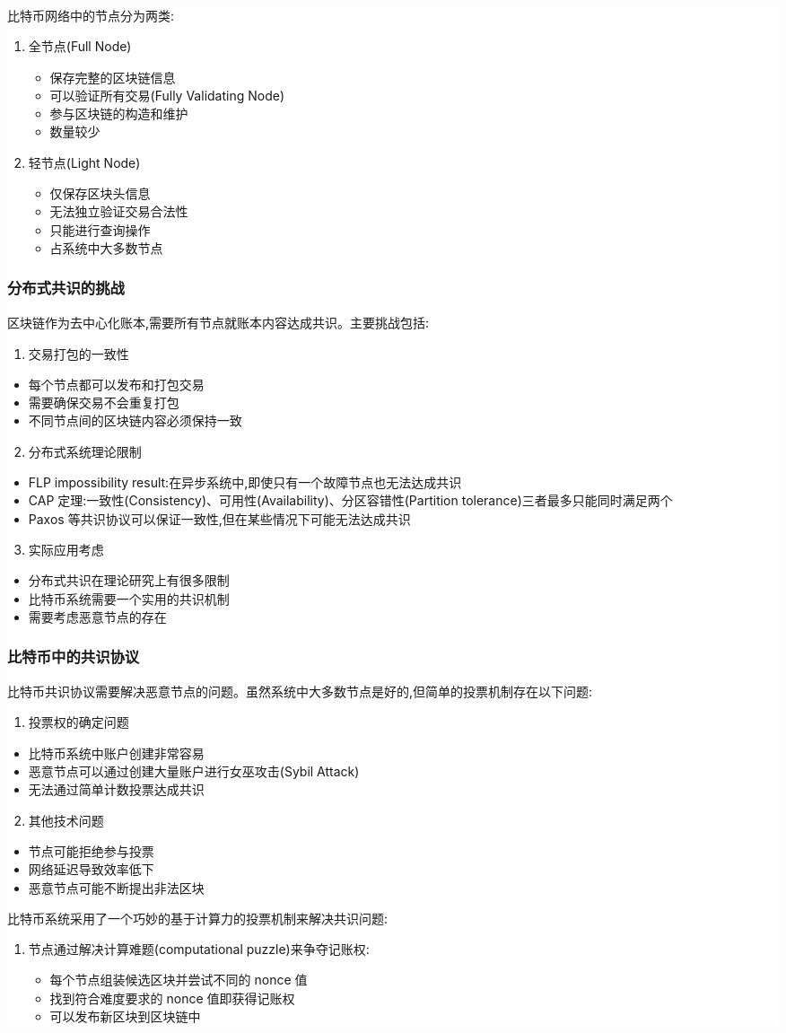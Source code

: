 比特币网络中的节点分为两类:

1. 全节点(Full Node)

   - 保存完整的区块链信息
   - 可以验证所有交易(Fully Validating Node)
   - 参与区块链的构造和维护
   - 数量较少

2. 轻节点(Light Node)
   - 仅保存区块头信息
   - 无法独立验证交易合法性
   - 只能进行查询操作
   - 占系统中大多数节点

### 分布式共识的挑战

区块链作为去中心化账本,需要所有节点就账本内容达成共识。主要挑战包括:

1. 交易打包的一致性

- 每个节点都可以发布和打包交易
- 需要确保交易不会重复打包
- 不同节点间的区块链内容必须保持一致

2. 分布式系统理论限制

- FLP impossibility result:在异步系统中,即使只有一个故障节点也无法达成共识
- CAP 定理:一致性(Consistency)、可用性(Availability)、分区容错性(Partition tolerance)三者最多只能同时满足两个
- Paxos 等共识协议可以保证一致性,但在某些情况下可能无法达成共识

3. 实际应用考虑

- 分布式共识在理论研究上有很多限制
- 比特币系统需要一个实用的共识机制
- 需要考虑恶意节点的存在

### 比特币中的共识协议

比特币共识协议需要解决恶意节点的问题。虽然系统中大多数节点是好的,但简单的投票机制存在以下问题:

1. 投票权的确定问题

- 比特币系统中账户创建非常容易
- 恶意节点可以通过创建大量账户进行女巫攻击(Sybil Attack)
- 无法通过简单计数投票达成共识

2. 其他技术问题

- 节点可能拒绝参与投票
- 网络延迟导致效率低下
- 恶意节点可能不断提出非法区块

比特币系统采用了一个巧妙的基于计算力的投票机制来解决共识问题:

1. 节点通过解决计算难题(computational puzzle)来争夺记账权:

   - 每个节点组装候选区块并尝试不同的 nonce 值
   - 找到符合难度要求的 nonce 值即获得记账权
   - 可以发布新区块到区块链中
